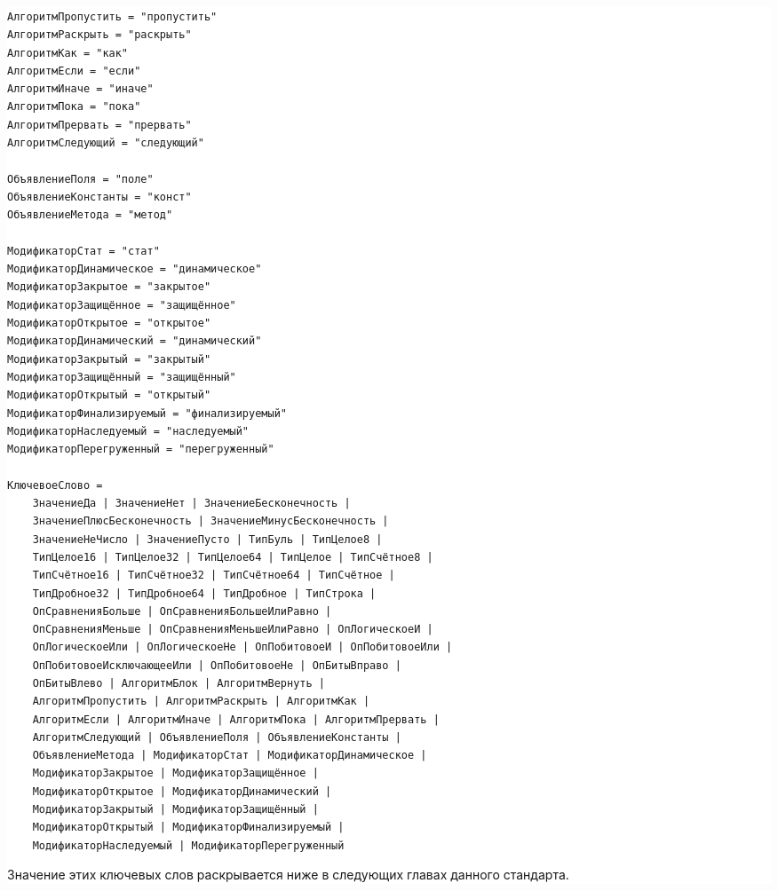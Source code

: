 ~~~~
АлгоритмПропустить = "пропустить"
АлгоритмРаскрыть = "раскрыть"
АлгоритмКак = "как"
АлгоритмЕсли = "если"
АлгоритмИначе = "иначе"
АлгоритмПока = "пока"
АлгоритмПрервать = "прервать"
АлгоритмСледующий = "следующий"

ОбъявлениеПоля = "поле"
ОбъявлениеКонстанты = "конст"
ОбъявлениеМетода = "метод"

МодификаторСтат = "стат"
МодификаторДинамическое = "динамическое"
МодификаторЗакрытое = "закрытое"
МодификаторЗащищённое = "защищённое"
МодификаторОткрытое = "открытое"
МодификаторДинамический = "динамический"
МодификаторЗакрытый = "закрытый"
МодификаторЗащищённый = "защищённый"
МодификаторОткрытый = "открытый"
МодификаторФинализируемый = "финализируемый"
МодификаторНаследуемый = "наследуемый"
МодификаторПерегруженный = "перегруженный"

КлючевоеСлово =
    ЗначениеДа | ЗначениеНет | ЗначениеБесконечность |
    ЗначениеПлюсБесконечность | ЗначениеМинусБесконечность |
    ЗначениеНеЧисло | ЗначениеПусто | ТипБуль | ТипЦелое8 |
    ТипЦелое16 | ТипЦелое32 | ТипЦелое64 | ТипЦелое | ТипСчётное8 |
    ТипСчётное16 | ТипСчётное32 | ТипСчётное64 | ТипСчётное |
    ТипДробное32 | ТипДробное64 | ТипДробное | ТипСтрока |
    ОпСравненияБольше | ОпСравненияБольшеИлиРавно |
    ОпСравненияМеньше | ОпСравненияМеньшеИлиРавно | ОпЛогическоеИ |
    ОпЛогическоеИли | ОпЛогическоеНе | ОпПобитовоеИ | ОпПобитовоеИли |
    ОпПобитовоеИсключающееИли | ОпПобитовоеНе | ОпБитыВправо |
    ОпБитыВлево | АлгоритмБлок | АлгоритмВернуть |
    АлгоритмПропустить | АлгоритмРаскрыть | АлгоритмКак |
    АлгоритмЕсли | АлгоритмИначе | АлгоритмПока | АлгоритмПрервать |
    АлгоритмСледующий | ОбъявлениеПоля | ОбъявлениеКонстанты |
    ОбъявлениеМетода | МодификаторСтат | МодификаторДинамическое |
    МодификаторЗакрытое | МодификаторЗащищённое |
    МодификаторОткрытое | МодификаторДинамический |
    МодификаторЗакрытый | МодификаторЗащищённый |
    МодификаторОткрытый | МодификаторФинализируемый |
    МодификаторНаследуемый | МодификаторПерегруженный
~~~~

Значение этих ключевых слов раскрывается ниже в следующих главах данного стандарта.
